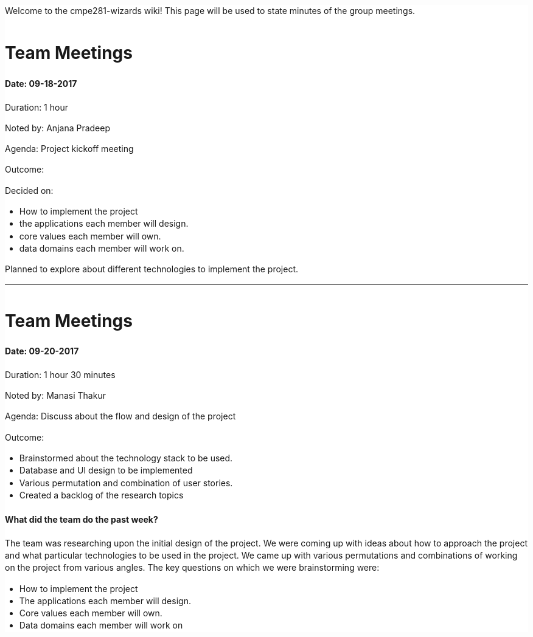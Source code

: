 Welcome to the cmpe281-wizards wiki! This page will be used to state minutes of the group meetings.

# Team Meetings

#### Date: 09-18-2017  

Duration: 1 hour 

Noted by: Anjana Pradeep

Agenda:
Project kickoff meeting

Outcome:

Decided on:
* How to implement the project 
* the applications each member will design.
* core values each member will own.
* data domains each member will work on.

Planned to explore about different technologies to implement the project.

----------------------------------------------------------------------------------------------------------------------------------


# Team Meetings

#### Date: 09-20-2017  

Duration: 1 hour 30 minutes 

Noted by: Manasi Thakur

Agenda:
Discuss about the flow and design of the project

Outcome:
* Brainstormed about the technology stack to be used.
* Database and UI design to be implemented
* Various permutation and combination of user stories.
* Created a backlog of the research topics


#### What did the team do the past week? 
The team was researching upon the initial design of the project. We were coming up with ideas about how to approach the project and what particular technologies to be used in the project. We came up with various permutations and combinations of working on the project from various angles. The key questions on which we were brainstorming were:
- How to implement the project 
- The applications each member will design.
- Core values each member will own.
- Data domains each member will work on

